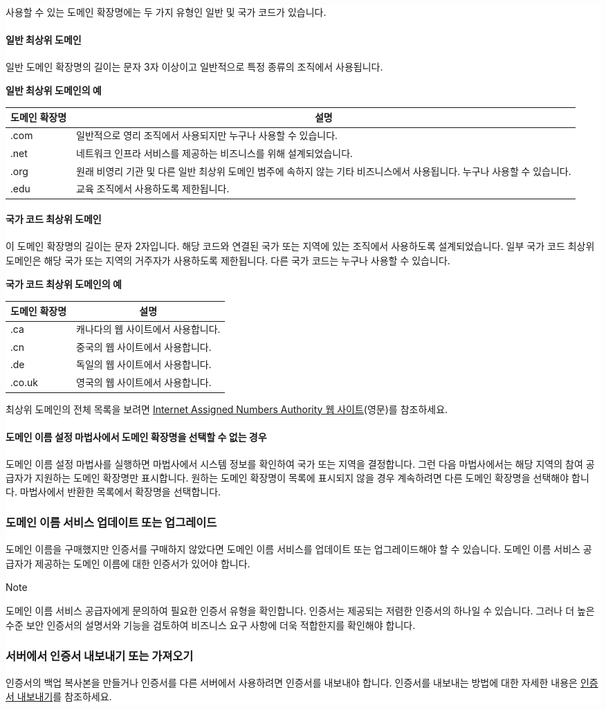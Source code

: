  사용할 수 있는 도메인 확장명에는 두 가지 유형인 일반 및 국가 코드가 있습니다.  
  
#### <a name="generic-top-level-domains"></a>일반 최상위 도메인  
 일반 도메인 확장명의 길이는 문자 3자 이상이고 일반적으로 특정 종류의 조직에서 사용됩니다.  
  
 **일반 최상위 도메인의 예**  
  
|도메인 확장명|설명|  
|----------------------|-----------------|  
|.com|일반적으로 영리 조직에서 사용되지만 누구나 사용할 수 있습니다.|  
|.net|네트워크 인프라 서비스를 제공하는 비즈니스를 위해 설계되었습니다.|  
|.org|원래 비영리 기관 및 다른 일반 최상위 도메인 범주에 속하지 않는 기타 비즈니스에서 사용됩니다. 누구나 사용할 수 있습니다.|  
|.edu|교육 조직에서 사용하도록 제한됩니다.|  
  
#### <a name="country-code-top-level-domains"></a>국가 코드 최상위 도메인  
 이 도메인 확장명의 길이는 문자 2자입니다. 해당 코드와 연결된 국가 또는 지역에 있는 조직에서 사용하도록 설계되었습니다. 일부 국가 코드 최상위 도메인은 해당 국가 또는 지역의 거주자가 사용하도록 제한됩니다. 다른 국가 코드는 누구나 사용할 수 있습니다.  
  
 **국가 코드 최상위 도메인의 예**  
  
|도메인 확장명|설명|  
|----------------------|-----------------|  
|.ca|캐나다의 웹 사이트에서 사용합니다.|  
|.cn|중국의 웹 사이트에서 사용합니다.|  
|.de|독일의 웹 사이트에서 사용합니다.|  
|.co.uk|영국의 웹 사이트에서 사용합니다.|  
  
 최상위 도메인의 전체 목록을 보려면 [Internet Assigned Numbers Authority 웹 사이트](https://go.microsoft.com/fwlink/?LinkId=117438)(영문)를 참조하세요.  
  
#### <a name="if-a-domain-extension-is-not-available-to-select-in-the-set-up-domain-name-wizard"></a>도메인 이름 설정 마법사에서 도메인 확장명을 선택할 수 없는 경우  
 도메인 이름 설정 마법사를 실행하면 마법사에서 시스템 정보를 확인하여 국가 또는 지역을 결정합니다. 그런 다음 마법사에서는 해당 지역의 참여 공급자가 지원하는 도메인 확장명만 표시합니다. 원하는 도메인 확장명이 목록에 표시되지 않을 경우 계속하려면 다른 도메인 확장명을 선택해야 합니다. 마법사에서 반환한 목록에서 확장명을 선택합니다.  
  
###  <a name="update-or-upgrade-your-domain-name-service"></a><a name="BKMK_UpdateService"></a>도메인 이름 서비스 업데이트 또는 업그레이드  
 도메인 이름을 구매했지만 인증서를 구매하지 않았다면 도메인 이름 서비스를 업데이트 또는 업그레이드해야 할 수 있습니다. 도메인 이름 서비스 공급자가 제공하는 도메인 이름에 대한 인증서가 있어야 합니다.  
  
> [!NOTE]
>  도메인 이름 서비스 공급자에게 문의하여 필요한 인증서 유형을 확인합니다. 인증서는 제공되는 저렴한 인증서의 하나일 수 있습니다. 그러나 더 높은 수준 보안 인증서의 설명서와 기능을 검토하여 비즈니스 요구 사항에 더욱 적합한지를 확인해야 합니다.  
  
###  <a name="export-or-import-your-certificate-on-your-server"></a><a name="BKMK_ExportCert"></a>서버에서 인증서 내보내기 또는 가져오기  
 인증서의 백업 복사본을 만들거나 인증서를 다른 서버에서 사용하려면 인증서를 내보내야 합니다. 인증서를 내보내는 방법에 대한 자세한 내용은 [인증서 내보내기](https://go.microsoft.com/fwlink/p/?LinkId=214362)를 참조하세요.  
  